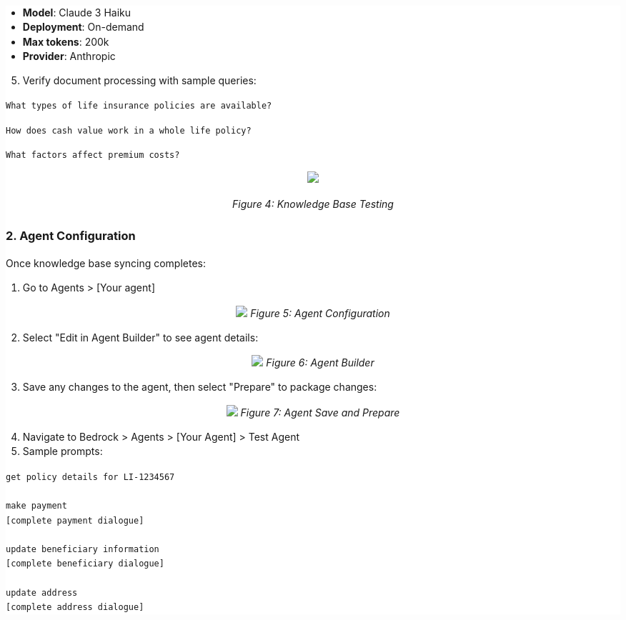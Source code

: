   - **Model**: Claude 3 Haiku
   - **Deployment**: On-demand
   - **Max tokens**: 200k
   - **Provider**: Anthropic

5. Verify document processing with sample queries:
```
What types of life insurance policies are available?
```
```
How does cash value work in a whole life policy?
```
```
What factors affect premium costs?
```

<p align="center">
  <img src="../design/kb-test.png">
</p>
<p align="center">
  <em>Figure 4: Knowledge Base Testing</em>
</p>

### 2. Agent Configuration

Once knowledge base syncing completes:

1. Go to Agents > [Your agent]
<p align="center">
  <img src="../design/agent-config.png">
  <em>Figure 5: Agent Configuration</em>
</p>

2. Select "Edit in Agent Builder" to see agent details:
<p align="center">
  <img src="../design/agent-builder.png">
  <em>Figure 6: Agent Builder</em>
</p>

3. Save any changes to the agent, then select "Prepare" to package changes:
  <p align="center">
    <img src="../design/agent-save-prepare.png">
    <em>Figure 7: Agent Save and Prepare</em>
  </p>

4. Navigate to Bedrock > Agents > [Your Agent] > Test Agent
5. Sample prompts:
```
get policy details for LI-1234567

make payment
[complete payment dialogue]

update beneficiary information
[complete beneficiary dialogue]

update address
[complete address dialogue]
```
